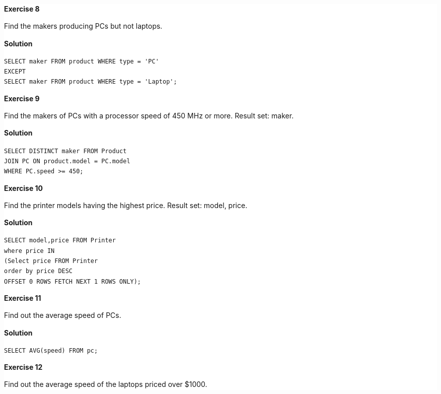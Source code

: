 

**Exercise 8**

Find the makers producing PCs but not laptops.

**Solution**

```
SELECT maker FROM product WHERE type = 'PC'
EXCEPT 
SELECT maker FROM product WHERE type = 'Laptop';

```



**Exercise 9**

Find the makers of PCs with a processor speed of 450 MHz or more. Result set: maker.

**Solution**

```
SELECT DISTINCT maker FROM Product
JOIN PC ON product.model = PC.model
WHERE PC.speed >= 450;

```



**Exercise 10**

Find the printer models having the highest price. Result set: model, price.

**Solution**

```
SELECT model,price FROM Printer
where price IN
(Select price FROM Printer
order by price DESC
OFFSET 0 ROWS FETCH NEXT 1 ROWS ONLY);

```



**Exercise 11**

Find out the average speed of PCs.

**Solution**

```
SELECT AVG(speed) FROM pc;

```



**Exercise 12**

Find out the average speed of the laptops priced over $1000.
